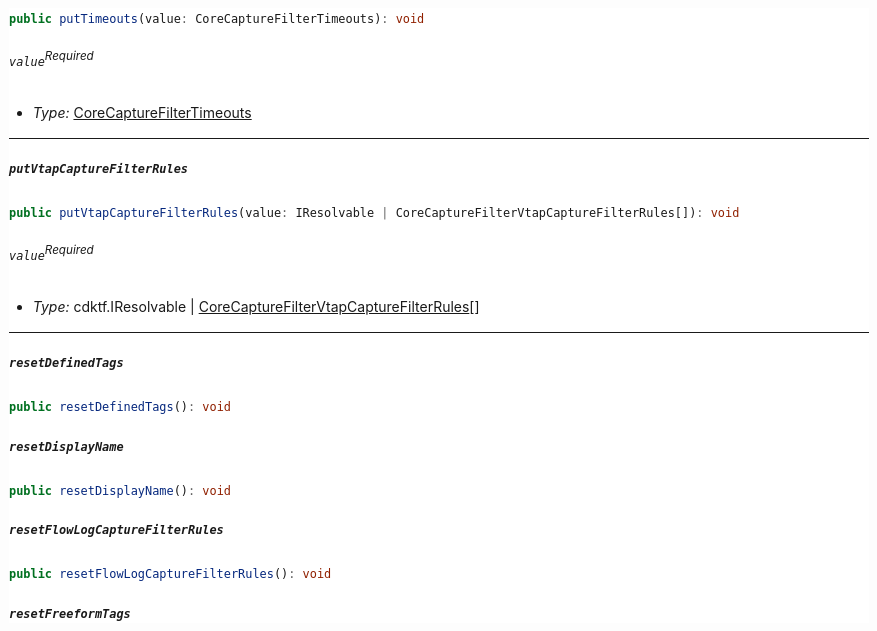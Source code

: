 ```typescript
public putTimeouts(value: CoreCaptureFilterTimeouts): void
```

###### `value`<sup>Required</sup> <a name="value" id="rhizo-co-terraform-provider-oci.coreCaptureFilter.CoreCaptureFilter.putTimeouts.parameter.value"></a>

- *Type:* <a href="#rhizo-co-terraform-provider-oci.coreCaptureFilter.CoreCaptureFilterTimeouts">CoreCaptureFilterTimeouts</a>

---

##### `putVtapCaptureFilterRules` <a name="putVtapCaptureFilterRules" id="rhizo-co-terraform-provider-oci.coreCaptureFilter.CoreCaptureFilter.putVtapCaptureFilterRules"></a>

```typescript
public putVtapCaptureFilterRules(value: IResolvable | CoreCaptureFilterVtapCaptureFilterRules[]): void
```

###### `value`<sup>Required</sup> <a name="value" id="rhizo-co-terraform-provider-oci.coreCaptureFilter.CoreCaptureFilter.putVtapCaptureFilterRules.parameter.value"></a>

- *Type:* cdktf.IResolvable | <a href="#rhizo-co-terraform-provider-oci.coreCaptureFilter.CoreCaptureFilterVtapCaptureFilterRules">CoreCaptureFilterVtapCaptureFilterRules</a>[]

---

##### `resetDefinedTags` <a name="resetDefinedTags" id="rhizo-co-terraform-provider-oci.coreCaptureFilter.CoreCaptureFilter.resetDefinedTags"></a>

```typescript
public resetDefinedTags(): void
```

##### `resetDisplayName` <a name="resetDisplayName" id="rhizo-co-terraform-provider-oci.coreCaptureFilter.CoreCaptureFilter.resetDisplayName"></a>

```typescript
public resetDisplayName(): void
```

##### `resetFlowLogCaptureFilterRules` <a name="resetFlowLogCaptureFilterRules" id="rhizo-co-terraform-provider-oci.coreCaptureFilter.CoreCaptureFilter.resetFlowLogCaptureFilterRules"></a>

```typescript
public resetFlowLogCaptureFilterRules(): void
```

##### `resetFreeformTags` <a name="resetFreeformTags" id="rhizo-co-terraform-provider-oci.coreCaptureFilter.CoreCaptureFilter.resetFreeformTags"></a>
